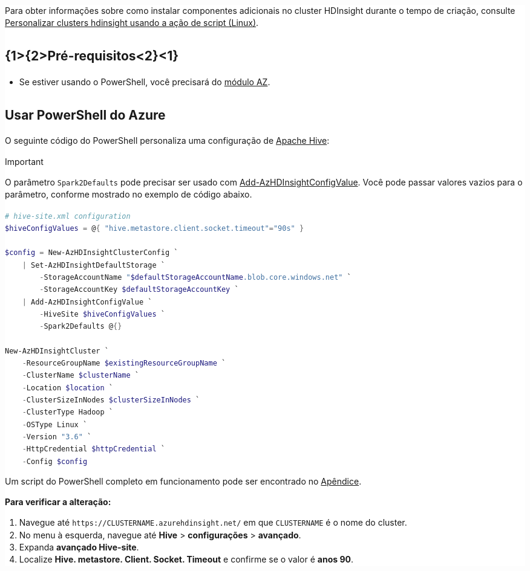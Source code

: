 Para obter informações sobre como instalar componentes adicionais no cluster HDInsight durante o tempo de criação, consulte [Personalizar clusters hdinsight usando a ação de script (Linux)](hdinsight-hadoop-customize-cluster-linux.md).

## <a name="prerequisites"></a>{1&gt;{2&gt;Pré-requisitos&lt;2}&lt;1}

* Se estiver usando o PowerShell, você precisará do [módulo AZ](https://docs.microsoft.com/powershell/azure/overview).

## <a name="use-azure-powershell"></a>Usar PowerShell do Azure

O seguinte código do PowerShell personaliza uma configuração de [Apache Hive](https://hive.apache.org/):

> [!IMPORTANT]  
> O parâmetro `Spark2Defaults` pode precisar ser usado com [Add-AzHDInsightConfigValue](https://docs.microsoft.com/powershell/module/az.hdinsight/add-azhdinsightconfigvalue). Você pode passar valores vazios para o parâmetro, conforme mostrado no exemplo de código abaixo.

```powershell
# hive-site.xml configuration
$hiveConfigValues = @{ "hive.metastore.client.socket.timeout"="90s" }

$config = New-AzHDInsightClusterConfig `
    | Set-AzHDInsightDefaultStorage `
        -StorageAccountName "$defaultStorageAccountName.blob.core.windows.net" `
        -StorageAccountKey $defaultStorageAccountKey `
    | Add-AzHDInsightConfigValue `
        -HiveSite $hiveConfigValues `
        -Spark2Defaults @{}

New-AzHDInsightCluster `
    -ResourceGroupName $existingResourceGroupName `
    -ClusterName $clusterName `
    -Location $location `
    -ClusterSizeInNodes $clusterSizeInNodes `
    -ClusterType Hadoop `
    -OSType Linux `
    -Version "3.6" `
    -HttpCredential $httpCredential `
    -Config $config
```

Um script do PowerShell completo em funcionamento pode ser encontrado no [Apêndice](#appendix-powershell-sample).

**Para verificar a alteração:**

1. Navegue até `https://CLUSTERNAME.azurehdinsight.net/` em que `CLUSTERNAME` é o nome do cluster.
1. No menu à esquerda, navegue até **Hive** > **configurações** > **avançado**.
1. Expanda **avançado Hive-site**.
1. Localize **Hive. metastore. Client. Socket. Timeout** e confirme se o valor é **anos 90**.
